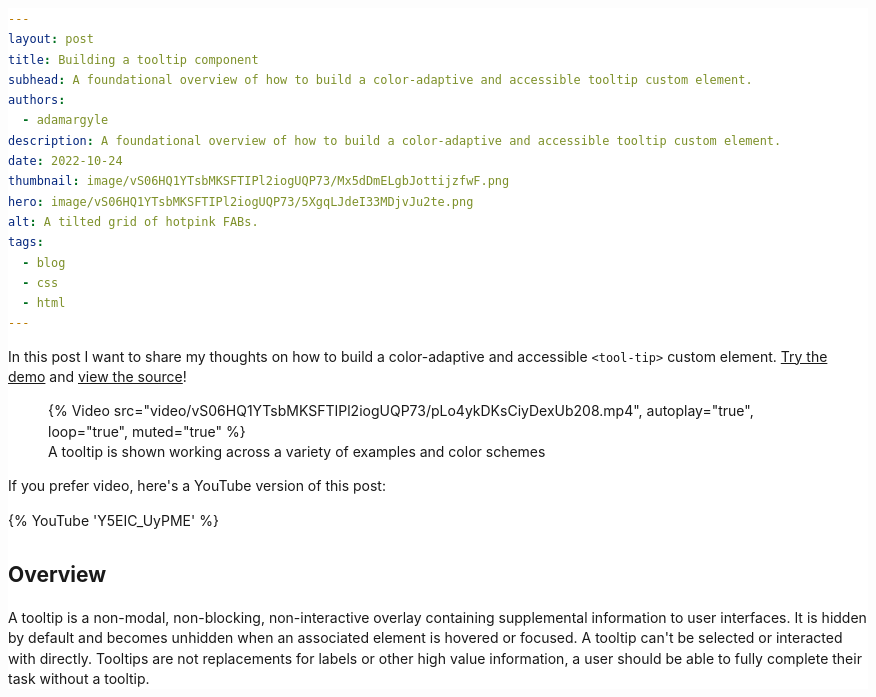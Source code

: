 ```yaml
---
layout: post
title: Building a tooltip component
subhead: A foundational overview of how to build a color-adaptive and accessible tooltip custom element.
authors:
  - adamargyle
description: A foundational overview of how to build a color-adaptive and accessible tooltip custom element.
date: 2022-10-24
thumbnail: image/vS06HQ1YTsbMKSFTIPl2iogUQP73/Mx5dDmELgbJottijzfwF.png
hero: image/vS06HQ1YTsbMKSFTIPl2iogUQP73/5XgqLJdeI33MDjvJu2te.png
alt: A tilted grid of hotpink FABs.
tags:
  - blog
  - css
  - html
---
```


In this post I want to share my thoughts on how to build a color-adaptive and accessible `<tool-tip>` custom element. [Try the
demo](https://gui-challenges.web.app/tooltip/dist/) and [view the
source](https://github.com/argyleink/gui-challenges)!

<style>
  .auto-aspect {
    aspect-ratio: auto;
  }
</style>

<figure data-size="full">
  {% Video
    src="video/vS06HQ1YTsbMKSFTIPl2iogUQP73/pLo4ykDKsCiyDexUb208.mp4",
    autoplay="true",
    loop="true",
    muted="true"
  %}
  <figcaption>
    A tooltip is shown working across a variety of examples and color schemes
  </figcaption>
</figure>

If you prefer video, here's a YouTube version of this post:

{% YouTube 'Y5EIC_UyPME' %}

## Overview

A tooltip is a non-modal, non-blocking, non-interactive overlay containing
supplemental information to user interfaces. It is hidden by default and becomes
unhidden when an associated element is hovered or focused. A tooltip can't be
selected or interacted with directly. Tooltips are not replacements for labels
or other high value information, a user should be able to fully complete their
task without a tooltip.
